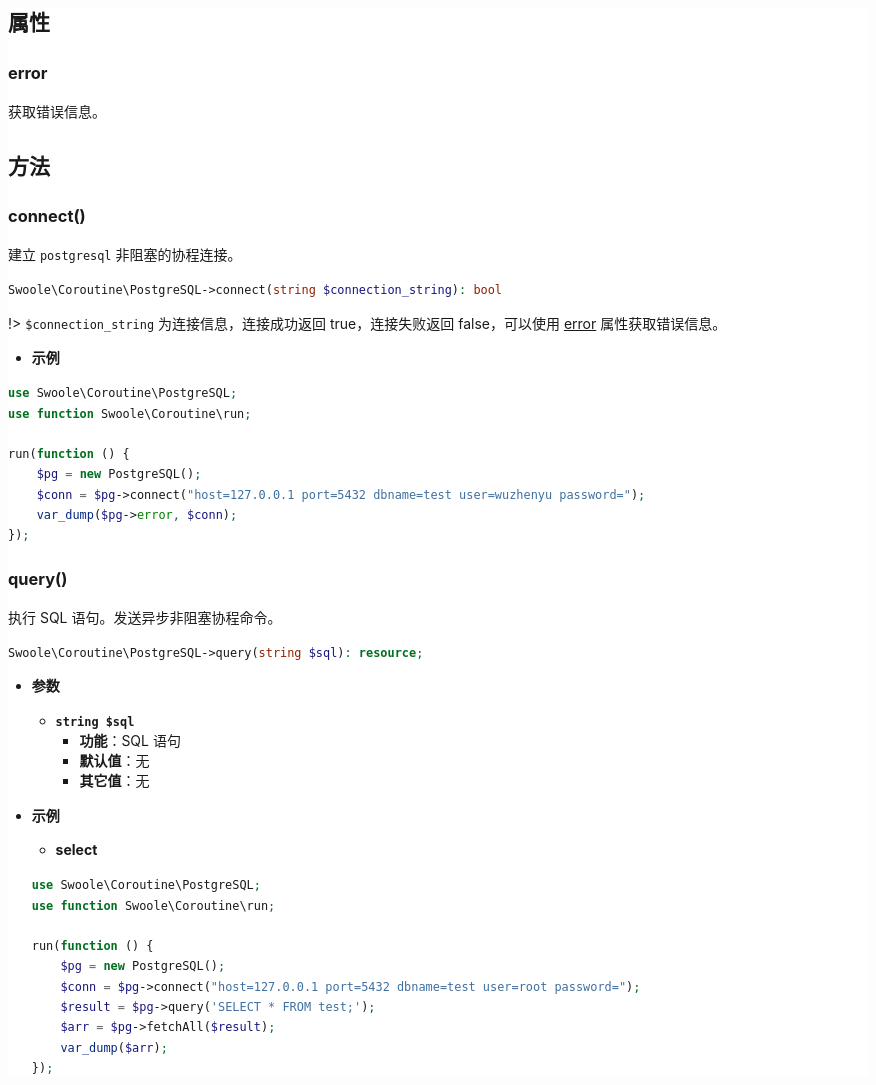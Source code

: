 ## 属性

### error

获取错误信息。

## 方法

### connect()

建立 `postgresql` 非阻塞的协程连接。

```php
Swoole\Coroutine\PostgreSQL->connect(string $connection_string): bool
```

!> `$connection_string` 为连接信息，连接成功返回 true，连接失败返回 false，可以使用 [error](/coroutine_client/postgresql?id=error) 属性获取错误信息。
  * **示例**

```php
use Swoole\Coroutine\PostgreSQL;
use function Swoole\Coroutine\run;

run(function () {
    $pg = new PostgreSQL();
    $conn = $pg->connect("host=127.0.0.1 port=5432 dbname=test user=wuzhenyu password=");
    var_dump($pg->error, $conn);
});
```

### query()

执行 SQL 语句。发送异步非阻塞协程命令。

```php
Swoole\Coroutine\PostgreSQL->query(string $sql): resource;
```

  * **参数** 

    * **`string $sql`**
      * **功能**：SQL 语句
      * **默认值**：无
      * **其它值**：无

  * **示例**

    * **select**

    ```php
    use Swoole\Coroutine\PostgreSQL;
    use function Swoole\Coroutine\run;

    run(function () {
        $pg = new PostgreSQL();
        $conn = $pg->connect("host=127.0.0.1 port=5432 dbname=test user=root password=");
        $result = $pg->query('SELECT * FROM test;');
        $arr = $pg->fetchAll($result);
        var_dump($arr);
    });
    ```
